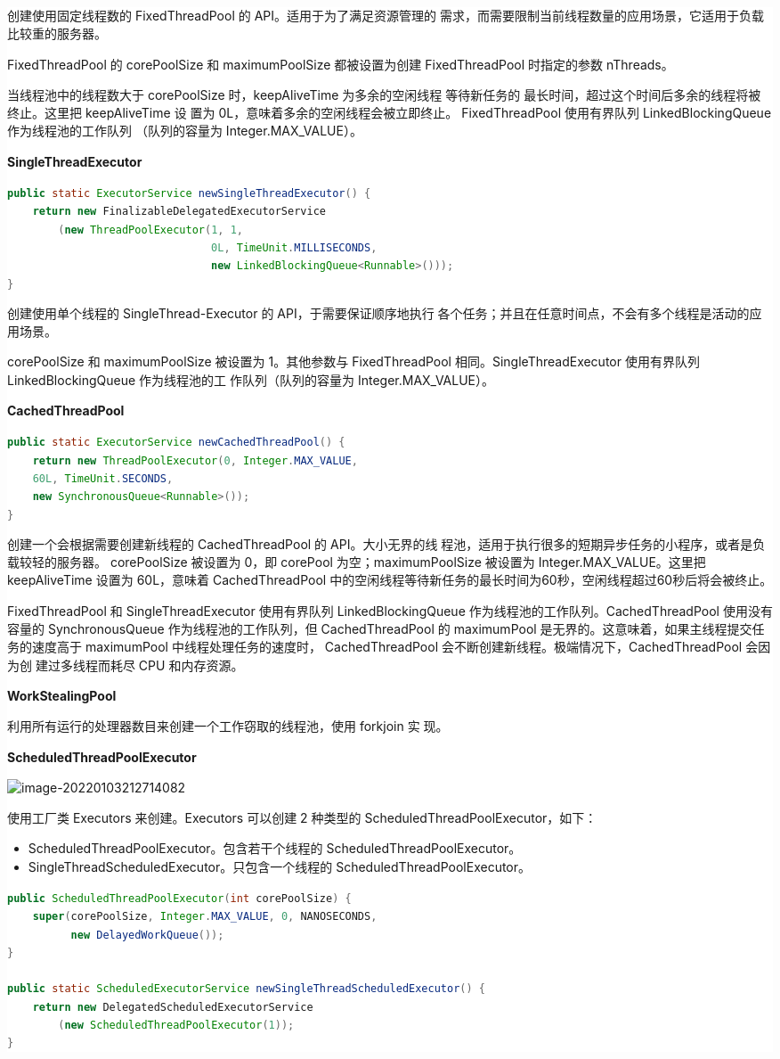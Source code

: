 创建使用固定线程数的 FixedThreadPool 的 API。适用于为了满足资源管理的 需求，而需要限制当前线程数量的应用场景，它适用于负载比较重的服务器。 

FixedThreadPool 的 corePoolSize 和 maximumPoolSize 都被设置为创建 FixedThreadPool 时指定的参数 nThreads。 

当线程池中的线程数大于 corePoolSize 时，keepAliveTime 为多余的空闲线程 等待新任务的 最长时间，超过这个时间后多余的线程将被终止。这里把 keepAliveTime 设 置为 0L，意味着多余的空闲线程会被立即终止。 FixedThreadPool 使用有界队列 LinkedBlockingQueue 作为线程池的工作队列 （队列的容量为 Integer.MAX_VALUE）。

**SingleThreadExecutor** 

```java
public static ExecutorService newSingleThreadExecutor() {
    return new FinalizableDelegatedExecutorService
        (new ThreadPoolExecutor(1, 1,
                                0L, TimeUnit.MILLISECONDS,
                                new LinkedBlockingQueue<Runnable>()));
}

```

创建使用单个线程的 SingleThread-Executor 的 API，于需要保证顺序地执行 各个任务；并且在任意时间点，不会有多个线程是活动的应用场景。 

corePoolSize 和 maximumPoolSize 被设置为 1。其他参数与 FixedThreadPool 相同。SingleThreadExecutor 使用有界队列 LinkedBlockingQueue 作为线程池的工 作队列（队列的容量为 Integer.MAX_VALUE）。 

**CachedThreadPool** 

```java
public static ExecutorService newCachedThreadPool() {
    return new ThreadPoolExecutor(0, Integer.MAX_VALUE,
    60L, TimeUnit.SECONDS,
    new SynchronousQueue<Runnable>());
}
```

创建一个会根据需要创建新线程的 CachedThreadPool 的 API。大小无界的线 程池，适用于执行很多的短期异步任务的小程序，或者是负载较轻的服务器。 corePoolSize 被设置为 0，即 corePool 为空；maximumPoolSize 被设置为 Integer.MAX_VALUE。这里把 keepAliveTime 设置为 60L，意味着 CachedThreadPool 中的空闲线程等待新任务的最长时间为60秒，空闲线程超过60秒后将会被终止。 

FixedThreadPool 和 SingleThreadExecutor 使用有界队列 LinkedBlockingQueue 作为线程池的工作队列。CachedThreadPool 使用没有容量的 SynchronousQueue 作为线程池的工作队列，但 CachedThreadPool 的 maximumPool 是无界的。这意味着，如果主线程提交任务的速度高于 maximumPool 中线程处理任务的速度时， CachedThreadPool 会不断创建新线程。极端情况下，CachedThreadPool 会因为创 建过多线程而耗尽 CPU 和内存资源。

**WorkStealingPool** 

利用所有运行的处理器数目来创建一个工作窃取的线程池，使用 forkjoin 实 现。

**ScheduledThreadPoolExecutor** 

![image-20220103212714082](https://gitee.com/zysspace/pic/raw/master/images/202201032127442.png)

使用工厂类 Executors 来创建。Executors 可以创建 2 种类型的 ScheduledThreadPoolExecutor，如下：

- ScheduledThreadPoolExecutor。包含若干个线程的 ScheduledThreadPoolExecutor。 
- SingleThreadScheduledExecutor。只包含一个线程的 ScheduledThreadPoolExecutor。 

```java
public ScheduledThreadPoolExecutor(int corePoolSize) {
    super(corePoolSize, Integer.MAX_VALUE, 0, NANOSECONDS,
          new DelayedWorkQueue());
}

public static ScheduledExecutorService newSingleThreadScheduledExecutor() {
    return new DelegatedScheduledExecutorService
        (new ScheduledThreadPoolExecutor(1));
}
```
